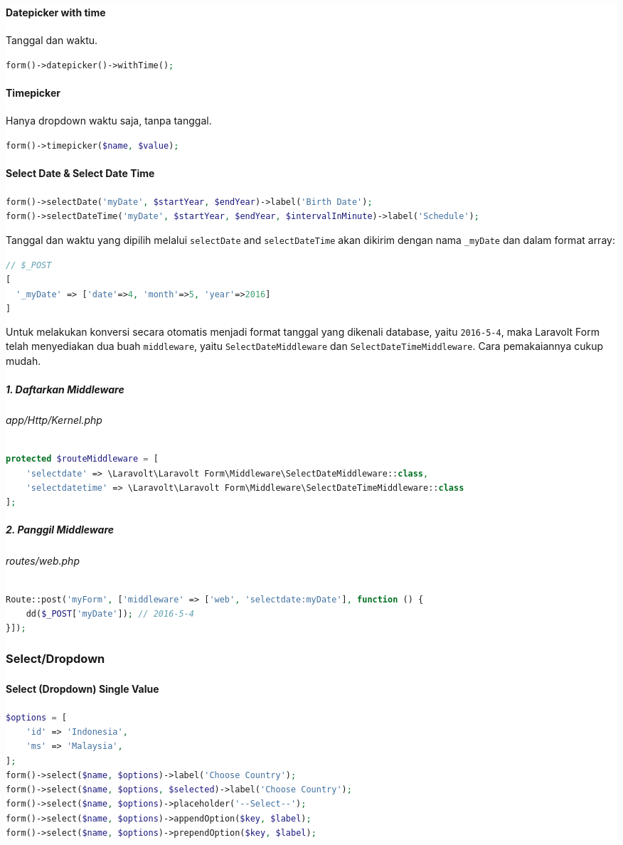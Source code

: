 #### Datepicker with time

Tanggal dan waktu.

```php
form()->datepicker()->withTime();
```

#### Timepicker

Hanya dropdown waktu saja, tanpa tanggal.

``` php
form()->timepicker($name, $value);
```

#### Select Date & Select Date Time

``` php
form()->selectDate('myDate', $startYear, $endYear)->label('Birth Date');
form()->selectDateTime('myDate', $startYear, $endYear, $intervalInMinute)->label('Schedule');
```

Tanggal dan waktu yang dipilih melalui `selectDate` and `selectDateTime` akan dikirim dengan nama `_myDate` dan dalam format array:

```php
// $_POST
[
  '_myDate' => ['date'=>4, 'month'=>5, 'year'=>2016]
]
```

Untuk melakukan konversi secara otomatis menjadi format tanggal yang dikenali database, yaitu `2016-5-4`, maka Laravolt Form telah menyediakan dua buah `middleware`, yaitu `SelectDateMiddleware` dan `SelectDateTimeMiddleware`. Cara pemakaiannya cukup mudah.

##### 1. Daftarkan Middleware

###### app/Http/Kernel.php

```php
protected $routeMiddleware = [
    'selectdate' => \Laravolt\Laravolt Form\Middleware\SelectDateMiddleware::class,
    'selectdatetime' => \Laravolt\Laravolt Form\Middleware\SelectDateTimeMiddleware::class
];
```

##### 2. Panggil Middleware

###### routes/web.php

```php
Route::post('myForm', ['middleware' => ['web', 'selectdate:myDate'], function () {
	dd($_POST['myDate']); // 2016-5-4
}]);
```

### Select/Dropdown
#### Select (Dropdown) Single Value
``` php
$options = [
    'id' => 'Indonesia',
    'ms' => 'Malaysia',
];
form()->select($name, $options)->label('Choose Country');
form()->select($name, $options, $selected)->label('Choose Country');
form()->select($name, $options)->placeholder('--Select--');
form()->select($name, $options)->appendOption($key, $label);
form()->select($name, $options)->prependOption($key, $label);
```